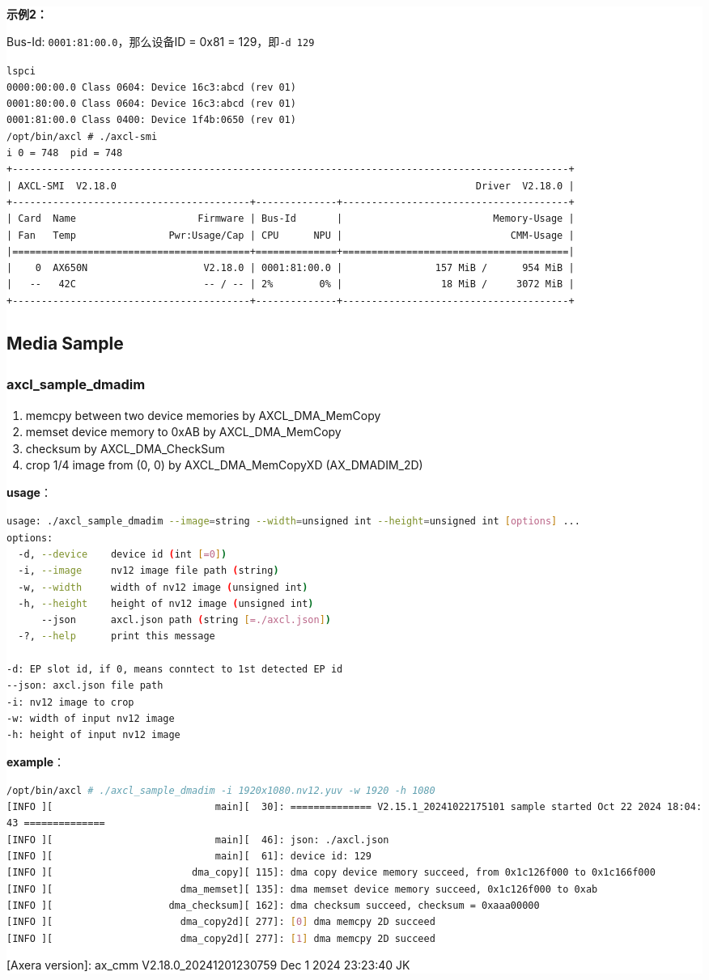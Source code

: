 **示例2：**

Bus-Id: `0001:81:00.0`，那么设备ID = 0x81 = 129，即`-d 129`

```
lspci
0000:00:00.0 Class 0604: Device 16c3:abcd (rev 01)
0001:80:00.0 Class 0604: Device 16c3:abcd (rev 01)
0001:81:00.0 Class 0400: Device 1f4b:0650 (rev 01)
/opt/bin/axcl # ./axcl-smi
i 0 = 748  pid = 748
+------------------------------------------------------------------------------------------------+
| AXCL-SMI  V2.18.0                                                              Driver  V2.18.0 |
+-----------------------------------------+--------------+---------------------------------------+
| Card  Name                     Firmware | Bus-Id       |                          Memory-Usage |
| Fan   Temp                Pwr:Usage/Cap | CPU      NPU |                             CMM-Usage |
|=========================================+==============+=======================================|
|    0  AX650N                    V2.18.0 | 0001:81:00.0 |                157 MiB /      954 MiB |
|   --   42C                      -- / -- | 2%        0% |                 18 MiB /     3072 MiB |
+-----------------------------------------+--------------+---------------------------------------+
```



## Media Sample

### axcl_sample_dmadim

1. memcpy between two device memories by AXCL_DMA_MemCopy
2. memset device memory to 0xAB by AXCL_DMA_MemCopy
3. checksum by AXCL_DMA_CheckSum
4. crop 1/4 image from (0, 0) by AXCL_DMA_MemCopyXD (AX_DMADIM_2D)

**usage**：

```bash
usage: ./axcl_sample_dmadim --image=string --width=unsigned int --height=unsigned int [options] ... 
options:
  -d, --device    device id (int [=0])
  -i, --image     nv12 image file path (string)
  -w, --width     width of nv12 image (unsigned int)
  -h, --height    height of nv12 image (unsigned int)
      --json      axcl.json path (string [=./axcl.json])
  -?, --help      print this message

-d: EP slot id, if 0, means conntect to 1st detected EP id
--json: axcl.json file path
-i: nv12 image to crop
-w: width of input nv12 image
-h: height of input nv12 image
```

**example**：
```bash
/opt/bin/axcl # ./axcl_sample_dmadim -i 1920x1080.nv12.yuv -w 1920 -h 1080
[INFO ][                            main][  30]: ============== V2.15.1_20241022175101 sample started Oct 22 2024 18:04:43 ==============
[INFO ][                            main][  46]: json: ./axcl.json
[INFO ][                            main][  61]: device id: 129
[INFO ][                        dma_copy][ 115]: dma copy device memory succeed, from 0x1c126f000 to 0x1c166f000
[INFO ][                      dma_memset][ 135]: dma memset device memory succeed, 0x1c126f000 to 0xab
[INFO ][                    dma_checksum][ 162]: dma checksum succeed, checksum = 0xaaa00000
[INFO ][                      dma_copy2d][ 277]: [0] dma memcpy 2D succeed
[INFO ][                      dma_copy2d][ 277]: [1] dma memcpy 2D succeed
```

[Axera version]: ax_cmm V2.18.0_20241201230759 Dec  1 2024 23:23:40 JK